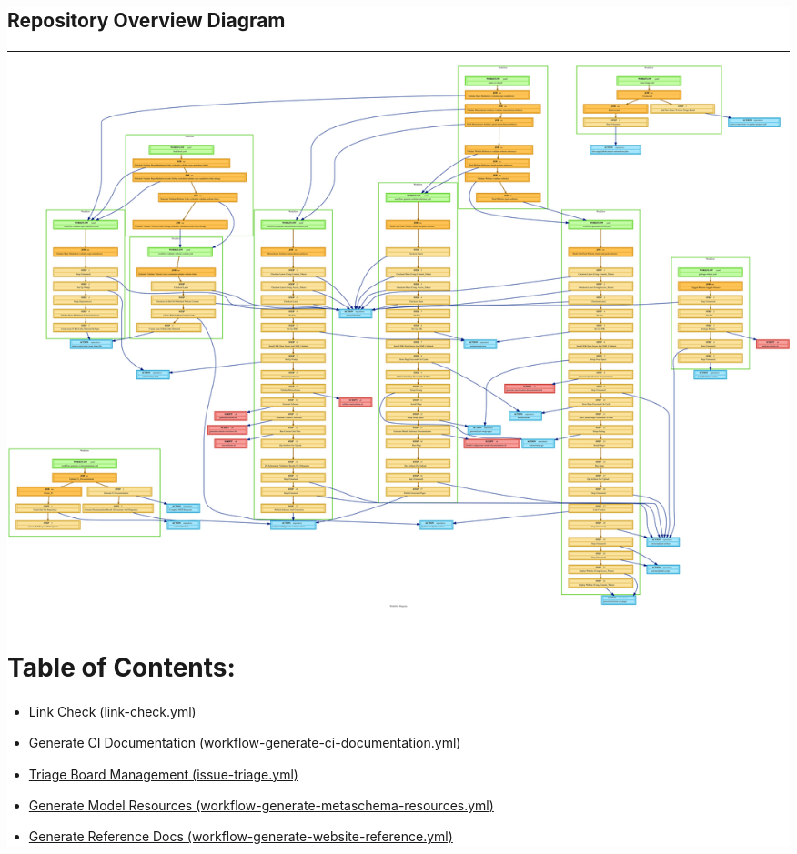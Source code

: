 ## Repository Overview Diagram


---

![Graphical Representation of Workflow Overview](OSCALOverview.graph.svg)


# Table of Contents:

- [Link Check (link-check.yml)](#workflow-link-check-link-checkyml)

- [Generate CI Documentation (workflow-generate-ci-documentation.yml)](#workflow-generate-ci-documentation-workflow-generate-ci-documentationyml)

- [Triage Board Management (issue-triage.yml)](#workflow-triage-board-management-issue-triageyml)

- [Generate Model Resources (workflow-generate-metaschema-resources.yml)](#workflow-generate-model-resources-workflow-generate-metaschema-resourcesyml)

- [Generate Reference Docs (workflow-generate-website-reference.yml)](#workflow-generate-reference-docs-workflow-generate-website-referenceyml)
